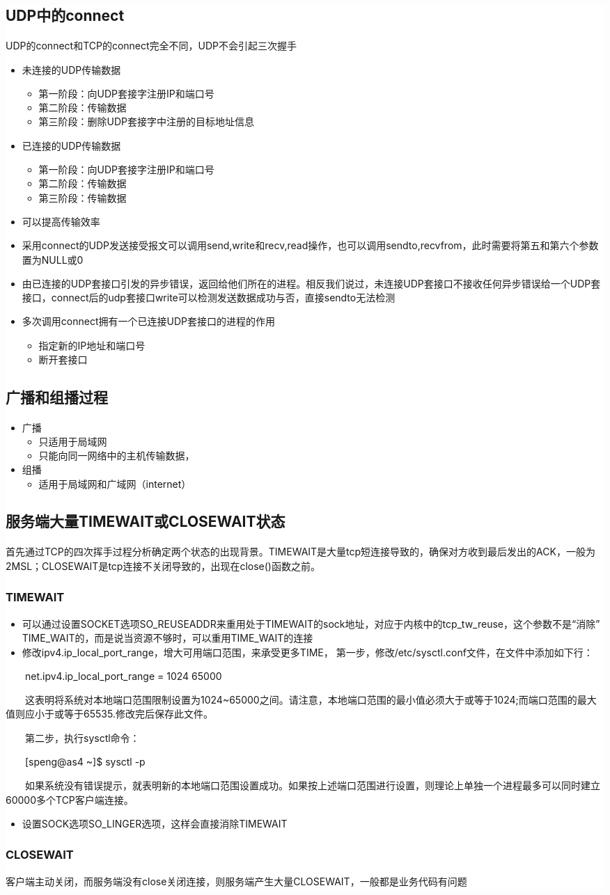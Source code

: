 ## UDP中的connect
UDP的connect和TCP的connect完全不同，UDP不会引起三次握手

* 未连接的UDP传输数据
    * 第一阶段：向UDP套接字注册IP和端口号
    * 第二阶段：传输数据
    * 第三阶段：删除UDP套接字中注册的目标地址信息
* 已连接的UDP传输数据
    * 第一阶段：向UDP套接字注册IP和端口号
    * 第二阶段：传输数据
    * 第三阶段：传输数据

* 可以提高传输效率
* 采用connect的UDP发送接受报文可以调用send,write和recv,read操作，也可以调用sendto,recvfrom，此时需要将第五和第六个参数置为NULL或0
* 由已连接的UDP套接口引发的异步错误，返回给他们所在的进程。相反我们说过，未连接UDP套接口不接收任何异步错误给一个UDP套接口，connect后的udp套接口write可以检测发送数据成功与否，直接sendto无法检测

* 多次调用connect拥有一个已连接UDP套接口的进程的作用
    * 指定新的IP地址和端口号
    * 断开套接口
    

## 广播和组播过程

* 广播
	* 只适用于局域网
	* 只能向同一网络中的主机传输数据，
* 组播
	* 适用于局域网和广域网（internet） 

## 服务端大量TIMEWAIT或CLOSEWAIT状态
首先通过TCP的四次挥手过程分析确定两个状态的出现背景。TIMEWAIT是大量tcp短连接导致的，确保对方收到最后发出的ACK，一般为2MSL；CLOSEWAIT是tcp连接不关闭导致的，出现在close()函数之前。
### TIMEWAIT
* 可以通过设置SOCKET选项SO_REUSEADDR来重用处于TIMEWAIT的sock地址，对应于内核中的tcp_tw_reuse，这个参数不是“消除” TIME_WAIT的，而是说当资源不够时，可以重用TIME_WAIT的连接
* 修改ipv4.ip_local_port_range，增大可用端口范围，来承受更多TIME，
第一步，修改/etc/sysctl.conf文件，在文件中添加如下行：

　　net.ipv4.ip_local_port_range = 1024 65000

　　这表明将系统对本地端口范围限制设置为1024~65000之间。请注意，本地端口范围的最小值必须大于或等于1024;而端口范围的最大值则应小于或等于65535.修改完后保存此文件。

　　第二步，执行sysctl命令：

　　[speng@as4 ~]$ sysctl -p

　　如果系统没有错误提示，就表明新的本地端口范围设置成功。如果按上述端口范围进行设置，则理论上单独一个进程最多可以同时建立60000多个TCP客户端连接。
* 设置SOCK选项SO_LINGER选项，这样会直接消除TIMEWAIT

### CLOSEWAIT
客户端主动关闭，而服务端没有close关闭连接，则服务端产生大量CLOSEWAIT，一般都是业务代码有问题
